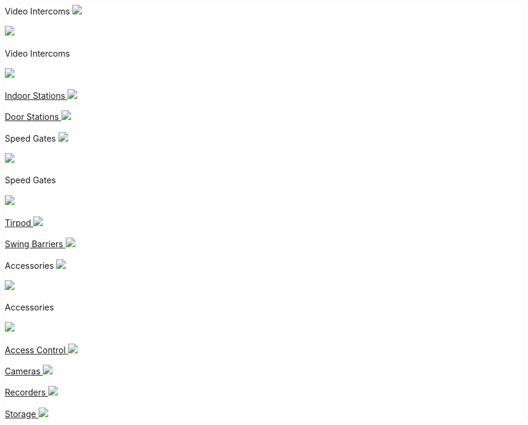 Video Intercoms
![](/tres/images/2022/img/morejt3.png)

![](/tres/images/2022/img/morejt3.png)

Video Intercoms

![](/tres/images/2022/img/mclose.png)

[Indoor Stations
![](/tres/images/2022/img/morejt3.png)](/Products/Video_Intercoms/Indoor_Stations/)

[Door Stations
![](/tres/images/2022/img/morejt3.png)](/Products/Video_Intercoms/Door_Stations/)

Speed Gates
![](/tres/images/2022/img/morejt3.png)

![](/tres/images/2022/img/morejt3.png)

Speed Gates

![](/tres/images/2022/img/mclose.png)

[Tirpod
![](/tres/images/2022/img/morejt3.png)](/Products/Speed_Gates/Tirpod/)

[Swing Barriers
![](/tres/images/2022/img/morejt3.png)](/Products/Speed_Gates/Swing_Barriers/)

Accessories
![](/tres/images/2022/img/morejt3.png)

![](/tres/images/2022/img/morejt3.png)

Accessories

![](/tres/images/2022/img/mclose.png)

[Access Control
![](/tres/images/2022/img/morejt3.png)](/Products/Accessories/Access_Control/)

[Cameras
![](/tres/images/2022/img/morejt3.png)](/Products/Accessories/Cameras/)

[Recorders
![](/tres/images/2022/img/morejt3.png)](/Products/Accessories/Cameras/)

[Storage
![](/tres/images/2022/img/morejt3.png)](/Products/Accessories/Storage/)
